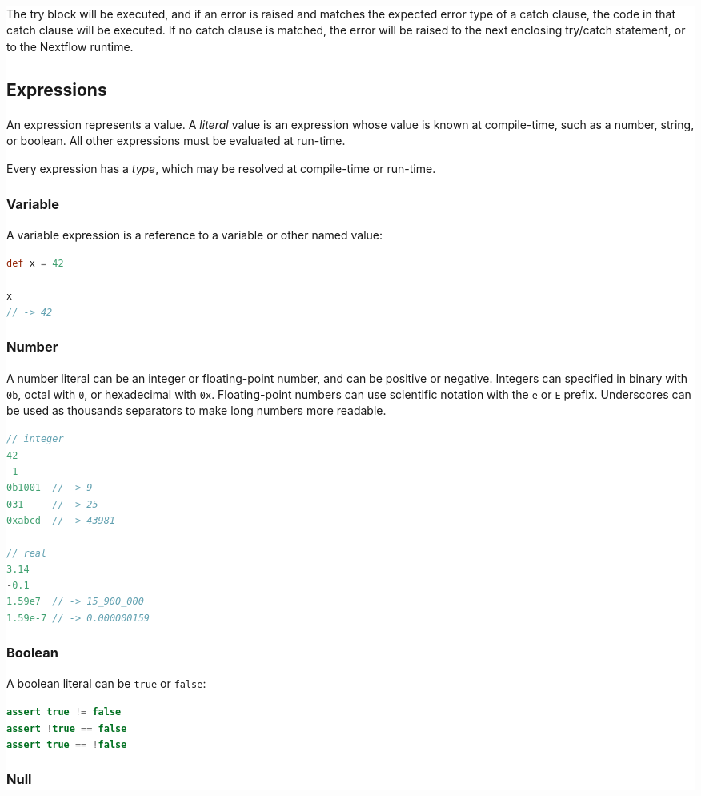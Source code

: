 The try block will be executed, and if an error is raised and matches the expected error type of a catch clause, the code in that catch clause will be executed. If no catch clause is matched, the error will be raised to the next enclosing try/catch statement, or to the Nextflow runtime.

## Expressions

An expression represents a value. A *literal* value is an expression whose value is known at compile-time, such as a number, string, or boolean. All other expressions must be evaluated at run-time.

Every expression has a *type*, which may be resolved at compile-time or run-time.

### Variable

A variable expression is a reference to a variable or other named value:

```groovy
def x = 42

x
// -> 42
```

### Number

A number literal can be an integer or floating-point number, and can be positive or negative. Integers can specified in binary with `0b`, octal with `0`, or hexadecimal with `0x`. Floating-point numbers can use scientific notation with the `e` or `E` prefix. Underscores can be used as thousands separators to make long numbers more readable.

```groovy
// integer
42
-1
0b1001  // -> 9
031     // -> 25
0xabcd  // -> 43981

// real
3.14
-0.1
1.59e7  // -> 15_900_000
1.59e-7 // -> 0.000000159
```

### Boolean

A boolean literal can be `true` or `false`:

```groovy
assert true != false
assert !true == false
assert true == !false
```

### Null
